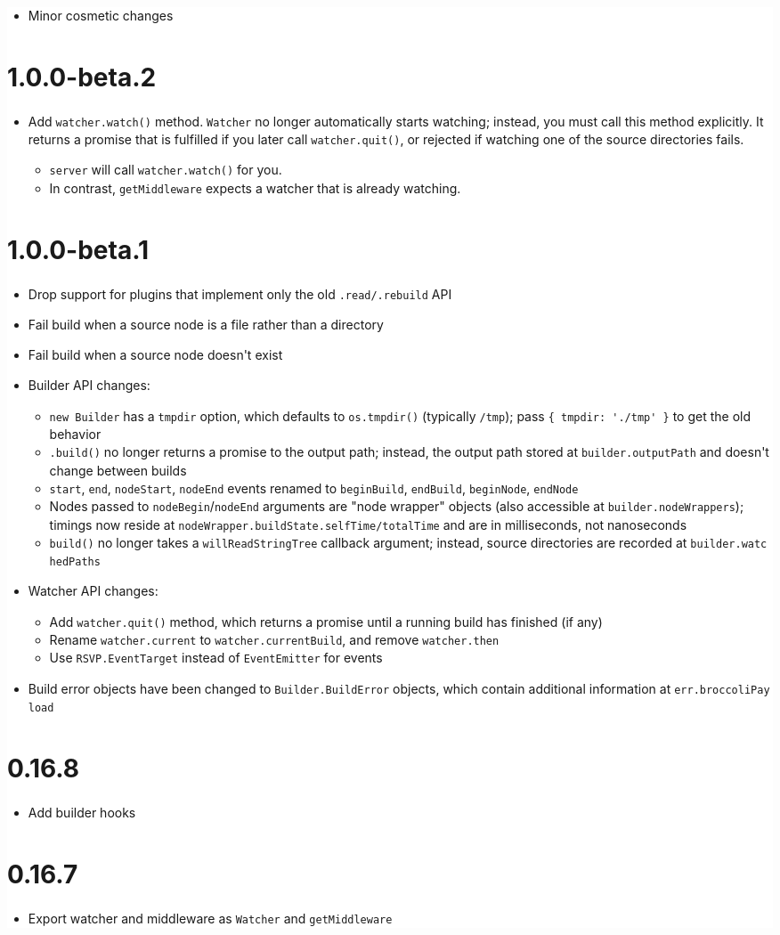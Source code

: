 * Minor cosmetic changes

# 1.0.0-beta.2

* Add `watcher.watch()` method. `Watcher` no longer automatically starts
  watching; instead, you must call this method explicitly. It returns a promise
  that is fulfilled if you later call `watcher.quit()`, or rejected if watching
  one of the source directories fails.

    - `server` will call `watcher.watch()` for you.
    - In contrast, `getMiddleware` expects a watcher that is already watching.

# 1.0.0-beta.1

* Drop support for plugins that implement only the old `.read/.rebuild` API
* Fail build when a source node is a file rather than a directory
* Fail build when a source node doesn't exist
* Builder API changes:

    - `new Builder` has a `tmpdir` option, which defaults to `os.tmpdir()`
      (typically `/tmp`); pass `{ tmpdir: './tmp' }` to get the old behavior
    - `.build()` no longer returns a promise to the output path; instead, the
      output path stored at `builder.outputPath` and doesn't change between
      builds
    - `start`, `end`, `nodeStart`, `nodeEnd` events renamed to
      `beginBuild`, `endBuild`, `beginNode`, `endNode`
    - Nodes passed to `nodeBegin`/`nodeEnd` arguments are "node wrapper"
      objects (also accessible at `builder.nodeWrappers`); timings now
      reside at `nodeWrapper.buildState.selfTime/totalTime` and are in
      milliseconds, not nanoseconds
    - `build()` no longer takes a `willReadStringTree` callback argument;
      instead, source directories are recorded at `builder.watchedPaths`

* Watcher API changes:

    - Add `watcher.quit()` method, which returns a promise until a running
      build has finished (if any)
    - Rename `watcher.current` to `watcher.currentBuild`, and remove
      `watcher.then`
    - Use `RSVP.EventTarget` instead of `EventEmitter` for events

* Build error objects have been changed to `Builder.BuildError` objects, which
  contain additional information at `err.broccoliPayload`

# 0.16.8

* Add builder hooks

# 0.16.7

* Export watcher and middleware as `Watcher` and `getMiddleware`
